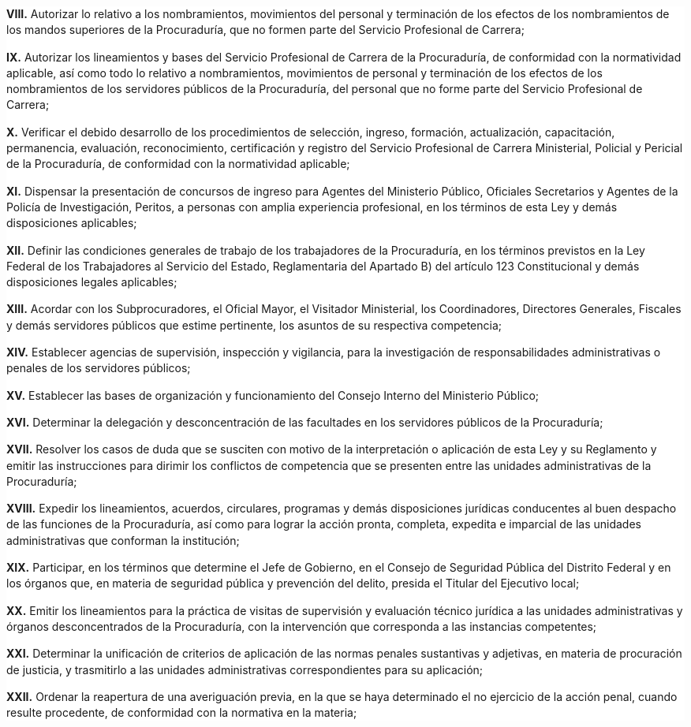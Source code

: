 **VIII.** Autorizar lo relativo a los nombramientos, movimientos del personal y terminación de los efectos de los nombramientos de los mandos superiores de la Procuraduría, que no formen parte del Servicio Profesional de Carrera;

**IX.** Autorizar los lineamientos y bases del Servicio Profesional de Carrera de la Procuraduría, de conformidad con la normatividad aplicable, así como todo lo relativo a nombramientos, movimientos de personal y terminación de los efectos de los nombramientos de los servidores públicos de la Procuraduría, del personal que no forme parte del Servicio Profesional de Carrera;

**X.** Verificar el debido desarrollo de los procedimientos de selección, ingreso, formación, actualización, capacitación, permanencia, evaluación, reconocimiento, certificación y registro del Servicio Profesional de Carrera Ministerial, Policial y Pericial de la Procuraduría, de conformidad con la normatividad aplicable;

**XI.** Dispensar la presentación de concursos de ingreso para Agentes del Ministerio Público, Oficiales Secretarios y Agentes de la Policía de Investigación, Peritos, a personas con amplia experiencia profesional, en los términos de esta Ley y demás disposiciones aplicables;

**XII.** Definir las condiciones generales de trabajo de los trabajadores de la Procuraduría, en los términos previstos en la Ley Federal de los Trabajadores al Servicio del Estado, Reglamentaria del Apartado B) del artículo 123 Constitucional y demás disposiciones legales aplicables;

**XIII.** Acordar con los Subprocuradores, el Oficial Mayor, el Visitador Ministerial, los Coordinadores, Directores Generales, Fiscales y demás servidores públicos que estime pertinente, los asuntos de su respectiva competencia;

**XIV.** Establecer agencias de supervisión, inspección y vigilancia, para la investigación de responsabilidades administrativas o penales de los servidores públicos;

**XV.** Establecer las bases de organización y funcionamiento del Consejo Interno del Ministerio Público;

**XVI.** Determinar la delegación y desconcentración de las facultades en los servidores públicos de la Procuraduría;

**XVII.** Resolver los casos de duda que se susciten con motivo de la interpretación o aplicación de esta Ley y su Reglamento y emitir las instrucciones para dirimir los conflictos de competencia que se presenten entre las unidades administrativas de la Procuraduría;

**XVIII.** Expedir los lineamientos, acuerdos, circulares, programas y demás disposiciones jurídicas conducentes al buen despacho de las funciones de la Procuraduría, así como para lograr la acción pronta, completa, expedita e imparcial de las unidades administrativas que conforman la institución;

**XIX.** Participar, en los términos que determine el Jefe de Gobierno, en el Consejo de Seguridad Pública del Distrito Federal y en los órganos que, en materia de seguridad pública y prevención del delito, presida el Titular del Ejecutivo local;

**XX.** Emitir los lineamientos para la práctica de visitas de supervisión y evaluación técnico jurídica a las unidades administrativas y órganos desconcentrados de la Procuraduría, con la intervención que corresponda a las instancias competentes;

**XXI.** Determinar la unificación de criterios de aplicación de las normas penales sustantivas y adjetivas, en materia de procuración de justicia, y trasmitirlo a las unidades administrativas correspondientes para su aplicación;

**XXII.** Ordenar la reapertura de una averiguación previa, en la que se haya determinado el no ejercicio de la acción penal, cuando resulte procedente, de conformidad con la normativa en la materia;
